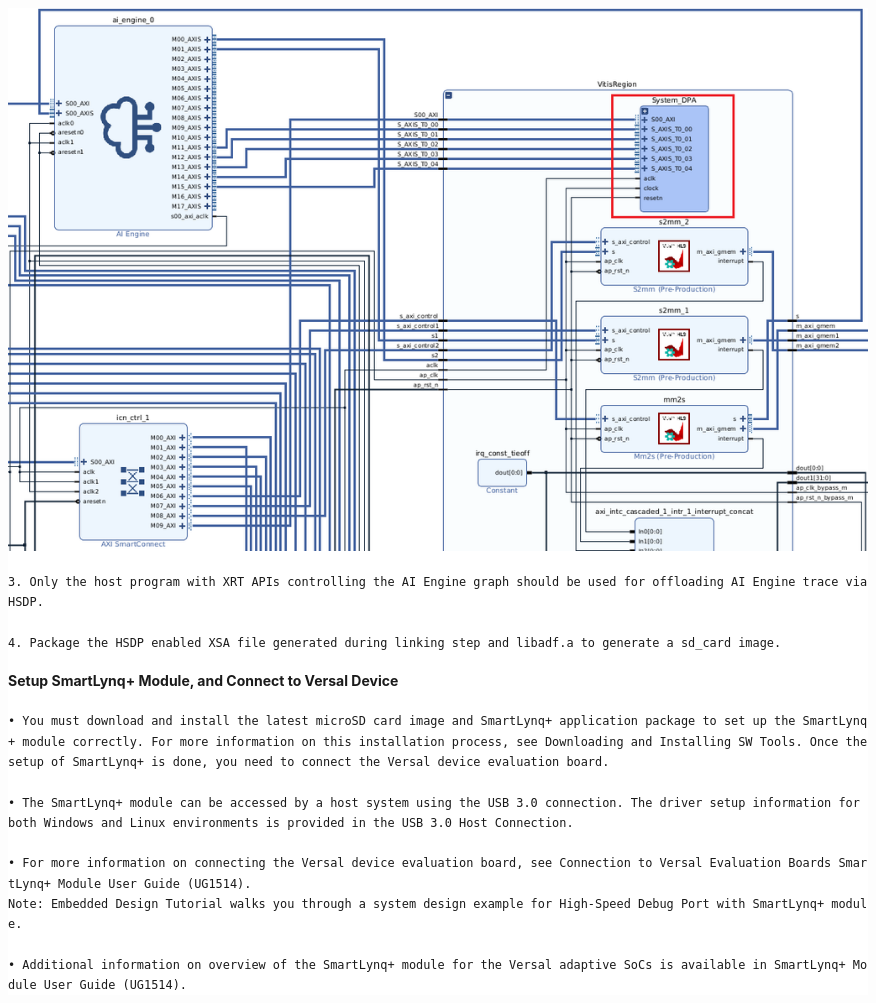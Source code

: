 ![debug_hub](./Images/debug_hub_insertion.png)
	
	3. Only the host program with XRT APIs controlling the AI Engine graph should be used for offloading AI Engine trace via HSDP.
	
	4. Package the HSDP enabled XSA file generated during linking step and libadf.a to generate a sd_card image.


#### Setup SmartLynq+ Module, and Connect to Versal Device

	• You must download and install the latest microSD card image and SmartLynq+ application package to set up the SmartLynq+ module correctly. For more information on this installation process, see Downloading and Installing SW Tools. Once the setup of SmartLynq+ is done, you need to connect the Versal device evaluation board.
	
	• The SmartLynq+ module can be accessed by a host system using the USB 3.0 connection. The driver setup information for both Windows and Linux environments is provided in the USB 3.0 Host Connection.
	
	• For more information on connecting the Versal device evaluation board, see Connection to Versal Evaluation Boards SmartLynq+ Module User Guide (UG1514).
	Note: Embedded Design Tutorial walks you through a system design example for High-Speed Debug Port with SmartLynq+ module.
	
	• Additional information on overview of the SmartLynq+ module for the Versal adaptive SoCs is available in SmartLynq+ Module User Guide (UG1514).
